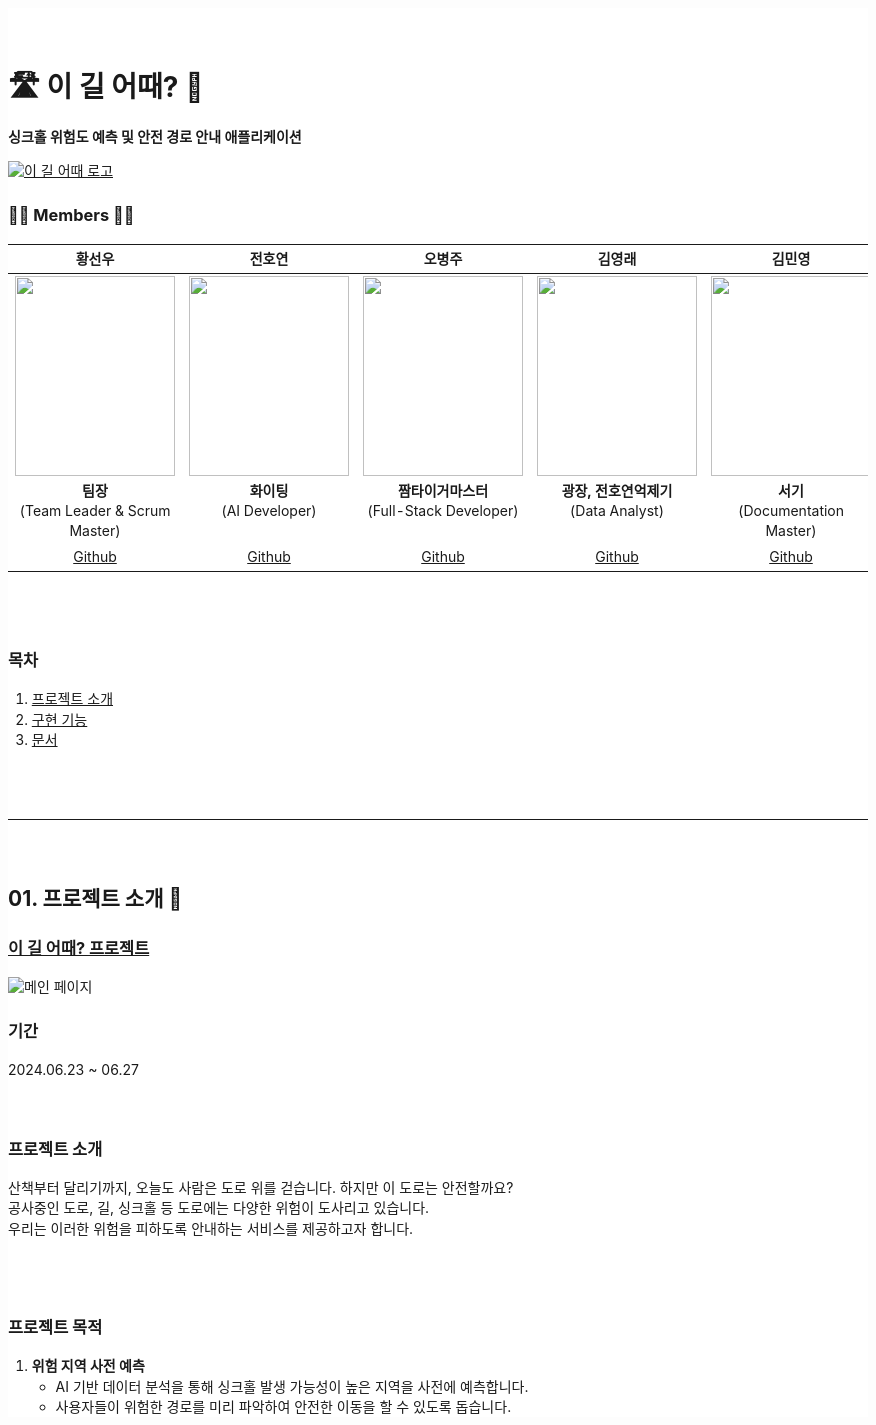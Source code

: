 <br/>

# 🛣️ 이 길 어때? 🚧
**싱크홀 위험도 예측 및 안전 경로 안내 애플리케이션**

<a href="#">
  <img src="https://via.placeholder.com/400x200/4A90E2/FFFFFF?text=이+길+어때%3F" alt="이 길 어때 로고" />
</a>

<br/>

### 👩‍🚀 Members 🧑‍🚀

|     황선우     |     전호연     |     오병주     |     김영래     |     김민영     |
|:--------------:|:--------------:|:--------------:|:--------------:|:--------------:|
| <img src="https://via.placeholder.com/160x200/FF6B6B/FFFFFF?text=HSW" width="160" height="200" /> <br/> **팀장** <br/> (Team Leader & Scrum Master) | <img src="https://via.placeholder.com/160x200/4ECDC4/FFFFFF?text=JHY" width="160" height="200" /> <br/> **화이팅** <br/> (AI Developer) | <img src="https://via.placeholder.com/160x200/45B7D1/FFFFFF?text=OBJ" width="160" height="200" /> <br/> **짬타이거마스터** <br/> (Full-Stack Developer) | <img src="https://via.placeholder.com/160x200/96CEB4/FFFFFF?text=KYR" width="160" height="200" /> <br/> **광장, 전호연억제기** <br/> (Data Analyst) | <img src="https://via.placeholder.com/160x200/FFEAA7/000000?text=KMY" width="160" height="200" /> <br/> **서기** <br/> (Documentation Master) |
| [Github](#) | [Github](#) | [Github](#) | [Github](#) | [Github](#) |

<br/><br/>

### 목차
1. [프로젝트 소개](#01-프로젝트-소개-)
2. [구현 기능](#02-구현-기능-)
3. [문서](#03-문서-)

<br/><br/>

---

<br/>

## 01. 프로젝트 소개 📝

### [이 길 어때? 프로젝트](#)
<img src="https://via.placeholder.com/800x500/2C3E50/FFFFFF?text=싱크홀+위험도+예측+서비스" alt="메인 페이지" width="800" height="500">

### 기간
2024.06.23 ~ 06.27

<br/>

### 프로젝트 소개
산책부터 달리기까지, 오늘도 사람은 도로 위를 걷습니다. 하지만 이 도로는 안전할까요? <br/>
공사중인 도로, 길, 싱크홀 등 도로에는 다양한 위험이 도사리고 있습니다. <br/>
우리는 이러한 위험을 피하도록 안내하는 서비스를 제공하고자 합니다. <br/>

<br/><br/>

### 프로젝트 목적
1. **위험 지역 사전 예측**
   - AI 기반 데이터 분석을 통해 싱크홀 발생 가능성이 높은 지역을 사전에 예측합니다.
   - 사용자들이 위험한 경로를 미리 파악하여 안전한 이동을 할 수 있도록 돕습니다.
